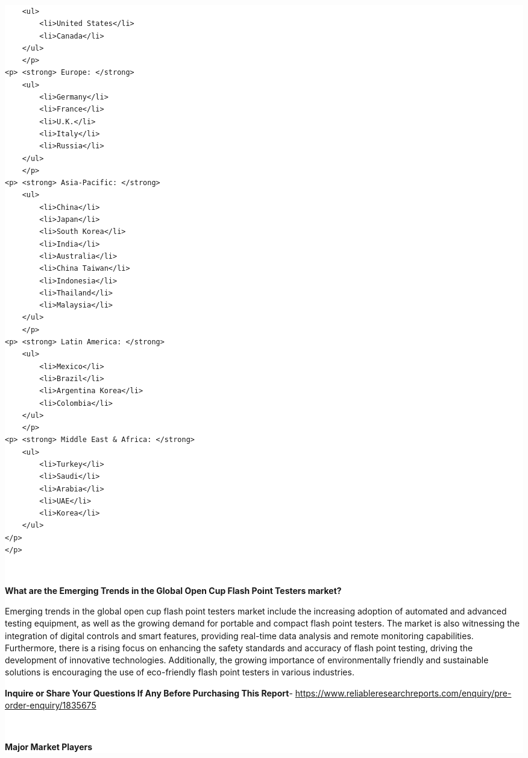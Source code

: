         <ul>
            <li>United States</li>
            <li>Canada</li>
        </ul>
        </p> 
    <p> <strong> Europe: </strong>
        <ul>
            <li>Germany</li>
            <li>France</li>
            <li>U.K.</li>
            <li>Italy</li>
            <li>Russia</li>
        </ul>
        </p> 
    <p> <strong> Asia-Pacific: </strong>
        <ul>
            <li>China</li>
            <li>Japan</li>
            <li>South Korea</li>
            <li>India</li>
            <li>Australia</li>
            <li>China Taiwan</li>
            <li>Indonesia</li>
            <li>Thailand</li>
            <li>Malaysia</li>
        </ul>
        </p> 
    <p> <strong> Latin America: </strong>
        <ul>
            <li>Mexico</li>
            <li>Brazil</li>
            <li>Argentina Korea</li>
            <li>Colombia</li>
        </ul>
        </p> 
    <p> <strong> Middle East & Africa: </strong>
        <ul>
            <li>Turkey</li>
            <li>Saudi</li>
            <li>Arabia</li>
            <li>UAE</li>
            <li>Korea</li>
        </ul>
    </p>
    </p>
<p>&nbsp;</p>
<p><strong>What are the Emerging Trends in the Global Open Cup Flash Point Testers market?</strong></p>
<p><p>Emerging trends in the global open cup flash point testers market include the increasing adoption of automated and advanced testing equipment, as well as the growing demand for portable and compact flash point testers. The market is also witnessing the integration of digital controls and smart features, providing real-time data analysis and remote monitoring capabilities. Furthermore, there is a rising focus on enhancing the safety standards and accuracy of flash point testing, driving the development of innovative technologies. Additionally, the growing importance of environmentally friendly and sustainable solutions is encouraging the use of eco-friendly flash point testers in various industries.</p></p>
<p><strong>Inquire or Share Your Questions If Any Before Purchasing This Report</strong>- <a href="https://www.reliableresearchreports.com/enquiry/pre-order-enquiry/1835675">https://www.reliableresearchreports.com/enquiry/pre-order-enquiry/1835675</a></p>
<p>&nbsp;</p>
<p><strong>Major Market Players</strong></p>